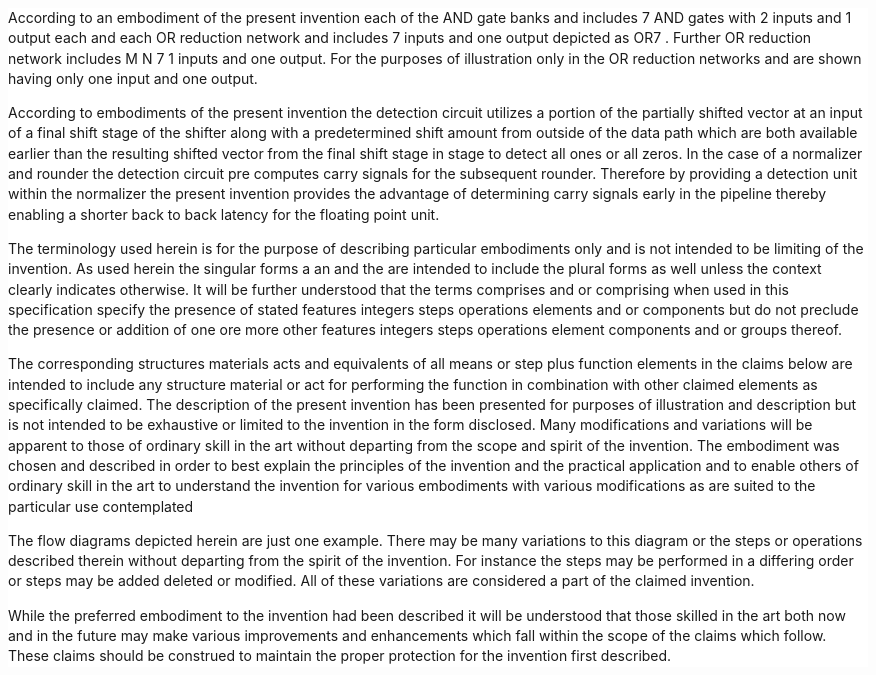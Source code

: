 According to an embodiment of the present invention each of the AND gate banks and includes 7 AND gates with 2 inputs and 1 output each and each OR reduction network and includes 7 inputs and one output depicted as OR7 . Further OR reduction network includes M N 7 1 inputs and one output. For the purposes of illustration only in the OR reduction networks and are shown having only one input and one output.

According to embodiments of the present invention the detection circuit utilizes a portion of the partially shifted vector at an input of a final shift stage of the shifter along with a predetermined shift amount from outside of the data path which are both available earlier than the resulting shifted vector from the final shift stage in stage to detect all ones or all zeros. In the case of a normalizer and rounder the detection circuit pre computes carry signals for the subsequent rounder. Therefore by providing a detection unit within the normalizer the present invention provides the advantage of determining carry signals early in the pipeline thereby enabling a shorter back to back latency for the floating point unit.

The terminology used herein is for the purpose of describing particular embodiments only and is not intended to be limiting of the invention. As used herein the singular forms a an and the are intended to include the plural forms as well unless the context clearly indicates otherwise. It will be further understood that the terms comprises and or comprising when used in this specification specify the presence of stated features integers steps operations elements and or components but do not preclude the presence or addition of one ore more other features integers steps operations element components and or groups thereof.

The corresponding structures materials acts and equivalents of all means or step plus function elements in the claims below are intended to include any structure material or act for performing the function in combination with other claimed elements as specifically claimed. The description of the present invention has been presented for purposes of illustration and description but is not intended to be exhaustive or limited to the invention in the form disclosed. Many modifications and variations will be apparent to those of ordinary skill in the art without departing from the scope and spirit of the invention. The embodiment was chosen and described in order to best explain the principles of the invention and the practical application and to enable others of ordinary skill in the art to understand the invention for various embodiments with various modifications as are suited to the particular use contemplated

The flow diagrams depicted herein are just one example. There may be many variations to this diagram or the steps or operations described therein without departing from the spirit of the invention. For instance the steps may be performed in a differing order or steps may be added deleted or modified. All of these variations are considered a part of the claimed invention.

While the preferred embodiment to the invention had been described it will be understood that those skilled in the art both now and in the future may make various improvements and enhancements which fall within the scope of the claims which follow. These claims should be construed to maintain the proper protection for the invention first described.

